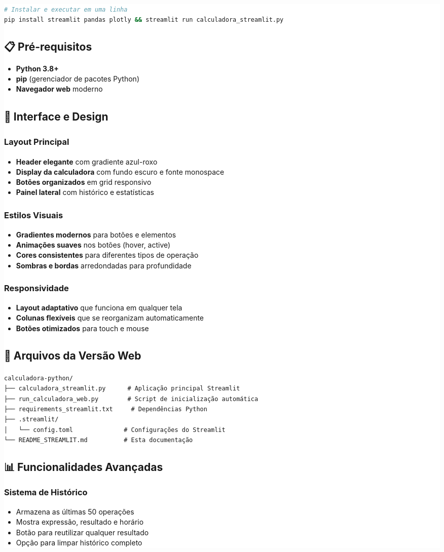 ```bash
# Instalar e executar em uma linha
pip install streamlit pandas plotly && streamlit run calculadora_streamlit.py
```

## 📋 Pré-requisitos

- **Python 3.8+**
- **pip** (gerenciador de pacotes Python)
- **Navegador web** moderno

## 🎨 Interface e Design

### **Layout Principal**

- **Header elegante** com gradiente azul-roxo
- **Display da calculadora** com fundo escuro e fonte monospace
- **Botões organizados** em grid responsivo
- **Painel lateral** com histórico e estatísticas

### **Estilos Visuais**

- **Gradientes modernos** para botões e elementos
- **Animações suaves** nos botões (hover, active)
- **Cores consistentes** para diferentes tipos de operação
- **Sombras e bordas** arredondadas para profundidade

### **Responsividade**

- **Layout adaptativo** que funciona em qualquer tela
- **Colunas flexíveis** que se reorganizam automaticamente
- **Botões otimizados** para touch e mouse

## 🔧 Arquivos da Versão Web

```
calculadora-python/
├── calculadora_streamlit.py      # Aplicação principal Streamlit
├── run_calculadora_web.py        # Script de inicialização automática
├── requirements_streamlit.txt     # Dependências Python
├── .streamlit/
│   └── config.toml              # Configurações do Streamlit
└── README_STREAMLIT.md          # Esta documentação
```

## 📊 Funcionalidades Avançadas

### **Sistema de Histórico**

- Armazena as últimas 50 operações
- Mostra expressão, resultado e horário
- Botão para reutilizar qualquer resultado
- Opção para limpar histórico completo
